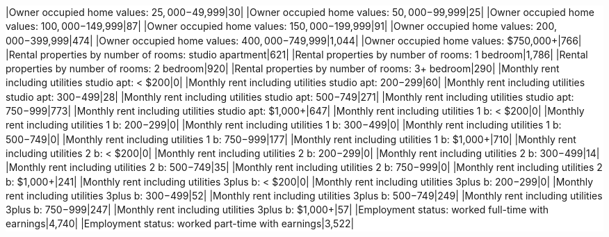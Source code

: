 |Owner occupied home values: $25,000-$49,999|30|
|Owner occupied home values: $50,000-$99,999|25|
|Owner occupied home values: $100,000-$149,999|87|
|Owner occupied home values: $150,000-$199,999|91|
|Owner occupied home values: $200,000-$399,999|474|
|Owner occupied home values: $400,000-$749,999|1,044|
|Owner occupied home values: $750,000+|766|
|Rental properties by number of rooms: studio apartment|621|
|Rental properties by number of rooms: 1 bedroom|1,786|
|Rental properties by number of rooms: 2 bedroom|920|
|Rental properties by number of rooms: 3+ bedroom|290|
|Monthly rent including utilities studio apt: < $200|0|
|Monthly rent including utilities studio apt: $200-$299|60|
|Monthly rent including utilities studio apt: $300-$499|28|
|Monthly rent including utilities studio apt: $500-$749|271|
|Monthly rent including utilities studio apt: $750-$999|773|
|Monthly rent including utilities studio apt: $1,000+|647|
|Monthly rent including utilities 1 b: < $200|0|
|Monthly rent including utilities 1 b: $200-$299|0|
|Monthly rent including utilities 1 b: $300-$499|0|
|Monthly rent including utilities 1 b: $500-$749|0|
|Monthly rent including utilities 1 b: $750-$999|177|
|Monthly rent including utilities 1 b: $1,000+|710|
|Monthly rent including utilities 2 b: < $200|0|
|Monthly rent including utilities 2 b: $200-$299|0|
|Monthly rent including utilities 2 b: $300-$499|14|
|Monthly rent including utilities 2 b: $500-$749|35|
|Monthly rent including utilities 2 b: $750-$999|0|
|Monthly rent including utilities 2 b: $1,000+|241|
|Monthly rent including utilities 3plus b: < $200|0|
|Monthly rent including utilities 3plus b: $200-$299|0|
|Monthly rent including utilities 3plus b: $300-$499|52|
|Monthly rent including utilities 3plus b: $500-$749|249|
|Monthly rent including utilities 3plus b: $750-$999|247|
|Monthly rent including utilities 3plus b: $1,000+|57|
|Employment status: worked full-time with earnings|4,740|
|Employment status: worked part-time with earnings|3,522|